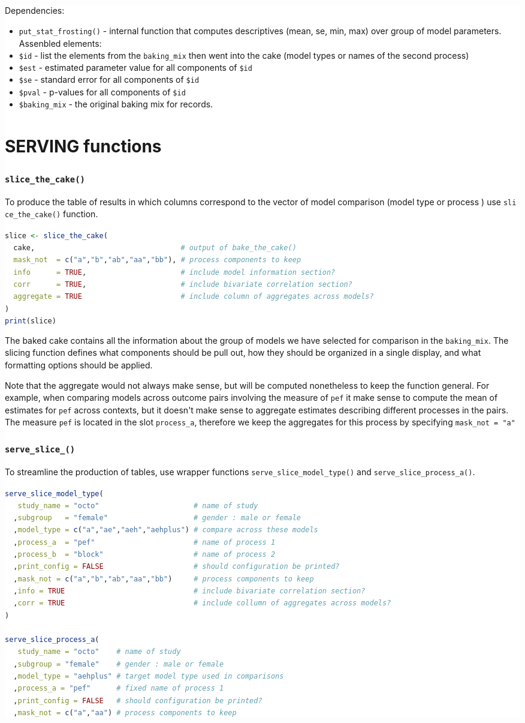 Dependencies:  
- `put_stat_frosting()` - internal function that computes descriptives (mean, se, min, max) over group of model parameters. 
Assenbled elements:
- `$id` - list the elements from the `baking_mix` then went into the cake (model types or names of the second process)
- `$est` - estimated parameter value for all components of `$id`
- `$se` - standard error for all components of `$id`
- `$pval` - p-values for all components of `$id`
- `$baking_mix` - the original baking mix for records. 

# SERVING functions

### `slice_the_cake()`

To produce the table of results in which columns correspond to the vector of model comparison (model type or process ) use `slice_the_cake()` function. 

```r
slice <- slice_the_cake(
  cake,                                  # output of bake_the_cake()
  mask_not  = c("a","b","ab","aa","bb"), # process components to keep
  info      = TRUE,                      # include model information section?
  corr      = TRUE,                      # include bivariate correlation section?
  aggregate = TRUE                       # include column of aggregates across models?
)
print(slice)
```
The baked cake contains all the information about the group of models we have selected for comparison in the `baking_mix`.  The slicing function defines what components should be pull out, how they should be organized in a single display, and what formatting options should be applied. 

Note that the aggregate would not always make sense, but will be computed nonetheless to keep the function general. For example, when comparing models across outcome pairs involving the measure of `pef` it make sense to compute the mean of estimates for `pef` across contexts, but it doesn't make sense to aggregate estimates describing different processes in the pairs. The measure `pef` is located in the slot `process_a`, therefore we keep the aggregates for this process by specifying `mask_not = "a"`


### `serve_slice_()`

To streamline the production of tables, use wrapper functions `serve_slice_model_type()` and `serve_slice_process_a()`.

```r 
serve_slice_model_type(
   study_name = "octo"                      # name of study 
  ,subgroup   = "female"                    # gender : male or female 
  ,model_type = c("a","ae","aeh","aehplus") # compare across these models
  ,process_a  = "pef"                       # name of process 1
  ,process_b  = "block"                     # name of process 2
  ,print_config = FALSE                     # should configuration be printed?
  ,mask_not = c("a","b","ab","aa","bb")     # process components to keep
  ,info = TRUE                              # include bivariate correlation section?
  ,corr = TRUE                              # include collumn of aggregates across models?
)
  
serve_slice_process_a(
   study_name = "octo"    # name of study 
  ,subgroup = "female"    # gender : male or female 
  ,model_type = "aehplus" # target model type used in comparisons
  ,process_a = "pef"      # fixed name of process 1
  ,print_config = FALSE   # should configuration be printed?
  ,mask_not = c("a","aa") # process components to keep
```